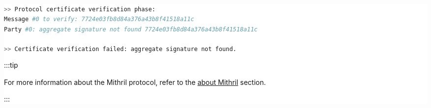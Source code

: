 ```bash
>> Protocol certificate verification phase:
Message #0 to verify: 7724e03fb8d84a376a43b8f41518a11c
Party #0: aggregate signature not found 7724e03fb8d84a376a43b8f41518a11c

>> Certificate verification failed: aggregate signature not found.
```

:::tip

For more information about the Mithril protocol, refer to the [about Mithril](../mithril-protocol/protocol.md) section.

:::
